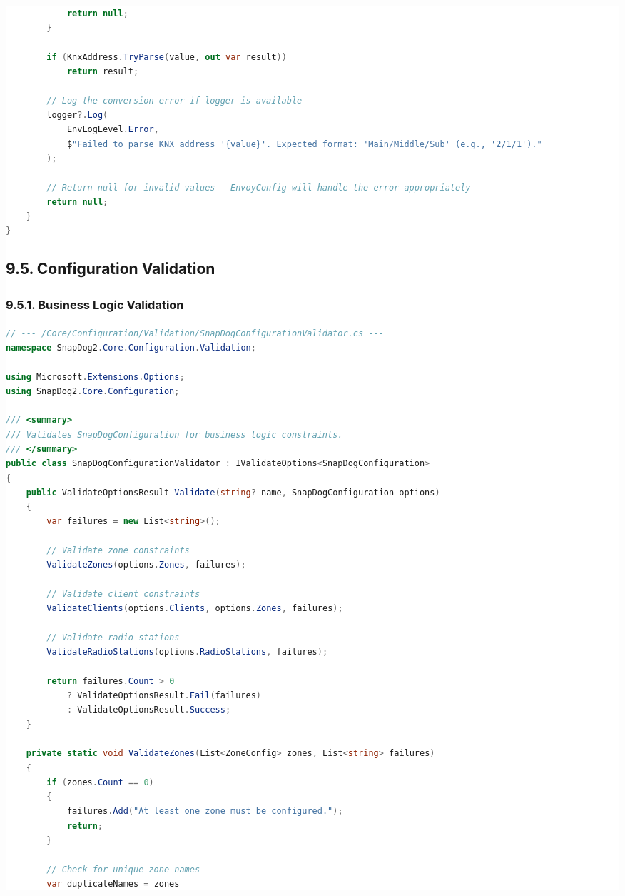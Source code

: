 ```csharp
            return null;
        }

        if (KnxAddress.TryParse(value, out var result))
            return result;

        // Log the conversion error if logger is available
        logger?.Log(
            EnvLogLevel.Error,
            $"Failed to parse KNX address '{value}'. Expected format: 'Main/Middle/Sub' (e.g., '2/1/1')."
        );

        // Return null for invalid values - EnvoyConfig will handle the error appropriately
        return null;
    }
}
```

## 9.5. Configuration Validation

### 9.5.1. Business Logic Validation

```csharp
// --- /Core/Configuration/Validation/SnapDogConfigurationValidator.cs ---
namespace SnapDog2.Core.Configuration.Validation;

using Microsoft.Extensions.Options;
using SnapDog2.Core.Configuration;

/// <summary>
/// Validates SnapDogConfiguration for business logic constraints.
/// </summary>
public class SnapDogConfigurationValidator : IValidateOptions<SnapDogConfiguration>
{
    public ValidateOptionsResult Validate(string? name, SnapDogConfiguration options)
    {
        var failures = new List<string>();

        // Validate zone constraints
        ValidateZones(options.Zones, failures);

        // Validate client constraints
        ValidateClients(options.Clients, options.Zones, failures);

        // Validate radio stations
        ValidateRadioStations(options.RadioStations, failures);

        return failures.Count > 0
            ? ValidateOptionsResult.Fail(failures)
            : ValidateOptionsResult.Success;
    }

    private static void ValidateZones(List<ZoneConfig> zones, List<string> failures)
    {
        if (zones.Count == 0)
        {
            failures.Add("At least one zone must be configured.");
            return;
        }

        // Check for unique zone names
        var duplicateNames = zones
```